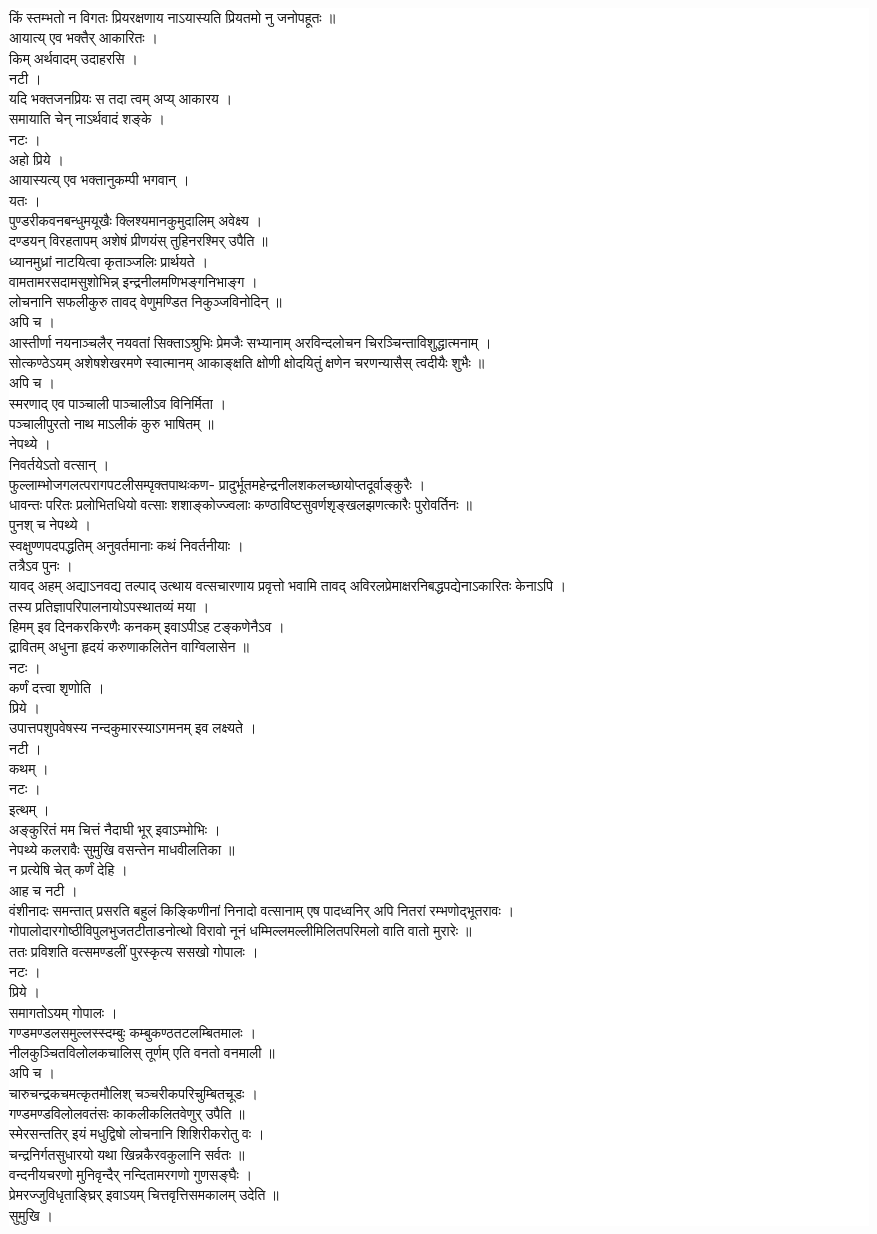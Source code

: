 किं स्तम्भतो न विगतः प्रियरक्षणाय नाऽयास्यति प्रियतमो नु जनोपहूतः ॥  
आयात्य् एव भक्तैर् आकारितः ।  
किम् अर्थवादम् उदाहरसि ।  
नटी ।  
यदि भक्तजनप्रियः स तदा त्वम् अप्य् आकारय ।  
समायाति चेन् नाऽर्थवादं शङ्के ।  
नटः ।  
अहो प्रिये ।  
आयास्यत्य् एव भक्तानुकम्पी भगवान् ।  
यतः ।  
पुण्डरीकवनबन्धुमयूखैः क्लिश्यमानकुमुदालिम् अवेक्ष्य ।  
दण्डयन् विरहतापम् अशेषं प्रीणयंस् तुहिनरश्मिर् उपैति ॥  
ध्यानमुध्रां नाटयित्वा कृताञ्जलिः प्रार्थयते ।  
वामतामरसदामसुशोभिन्न् इन्द्रनीलमणिभङ्गनिभाङ्ग ।  
लोचनानि सफलीकुरु तावद् वेणुमण्डित निकुञ्जविनोदिन् ॥  
अपि च ।  
आस्तीर्णा नयनाञ्चलैर् नयवतां सिक्ताऽश्रुभिः प्रेमजैः सभ्यानाम् अरविन्दलोचन चिरञ्चिन्ताविशुद्धात्मनाम् ।  
सोत्कण्ठेऽयम् अशेषशेखरमणे स्वात्मानम् आकाङ्क्षति क्षोणी क्षोदयितुं क्षणेन चरणन्यासैस् त्वदीयैः शुभैः ॥  
अपि च ।  
स्मरणाद् एव पाञ्चाली पाञ्चालीऽव विनिर्मिता ।  
पञ्चालीपुरतो नाथ माऽलीकं कुरु भाषितम् ॥  
नेपथ्ये ।  
निवर्तयेऽतो वत्सान् ।  
फुल्लाम्भोजगलत्परागपटलीसम्पृक्तपाथःकण- प्रादुर्भूतमहेन्द्रनीलशकलच्छायोप्तदूर्वाङ्कुरैः ।  
धावन्तः परितः प्रलोभितधियो वत्साः शशाङ्कोज्ज्वलाः कण्ठाविष्टसुवर्णशृङ्खलझणत्कारैः पुरोवर्तिनः ॥  
पुनश् च नेपथ्ये ।  
स्वक्षुण्णपदपद्धतिम् अनुवर्तमानाः कथं निवर्तनीयाः ।  
तत्रैऽव पुनः ।  
यावद् अहम् अद्याऽनवद्य तल्पाद् उत्थाय वत्सचारणाय प्रवृत्तो भवामि तावद् अविरलप्रेमाक्षरनिबद्धपद्येनाऽकारितः केनाऽपि ।  
तस्य प्रतिज्ञापरिपालनायोऽपस्थातव्यं मया ।  
हिमम् इव दिनकरकिरणैः कनकम् इवाऽपीऽह टङ्कणेनैऽव ।  
द्रावितम् अधुना हृदयं करुणाकलितेन वाग्विलासेन ॥  
नटः ।  
कर्णं दत्त्वा शृणोति ।  
प्रिये ।  
उपात्तपशुपवेषस्य नन्दकुमारस्याऽगमनम् इव लक्ष्यते ।  
नटी ।  
कथम् ।  
नटः ।  
इत्थम् ।  
अङ्कुरितं मम चित्तं नैदाघी भूर् इवाऽम्भोभिः ।  
नेपथ्ये कलरावैः सुमुखि वसन्तेन माधवीलतिका ॥  
न प्रत्येषि चेत् कर्णं देहि ।  
आह च नटी ।  
वंशीनादः समन्तात् प्रसरति बहुलं किङ्किणीनां निनादो वत्सानाम् एष पादध्वनिर् अपि नितरां रम्भणोद्भूतरावः ।  
गोपालोदारगोष्ठीविपुलभुजतटीताडनोत्थो विरावो नूनं धम्मिल्लमल्लीमिलितपरिमलो वाति वातो मुरारेः ॥  
ततः प्रविशति वत्समण्डलीं पुरस्कृत्य ससखो गोपालः ।  
नटः ।  
प्रिये ।  
समागतोऽयम् गोपालः ।  
गण्डमण्डलसमुल्लस्स्दम्बुः कम्बुकण्ठतटलम्बितमालः ।  
नीलकुञ्चितविलोलकचालिस् तूर्णम् एति वनतो वनमाली ॥  
अपि च ।  
चारुचन्द्रकचमत्कृतमौलिश् चञ्चरीकपरिचुम्बितचूडः ।  
गण्डमण्डविलोलवतंसः काकलीकलितवेणुर् उपैति ॥  
स्मेरसन्ततिर् इयं मधुद्विषो लोचनानि शिशिरीकरोतु वः ।  
चन्द्रनिर्गतसुधारयो यथा खिन्नकैरवकुलानि सर्वतः ॥  
वन्दनीयचरणो मुनिवृन्दैर् नन्दितामरगणो गुणसङ्घैः ।  
प्रेमरज्जुविधृताङ्घ्रिर् इवाऽयम् चित्तवृत्तिसमकालम् उदेति ॥  
सुमुखि ।  